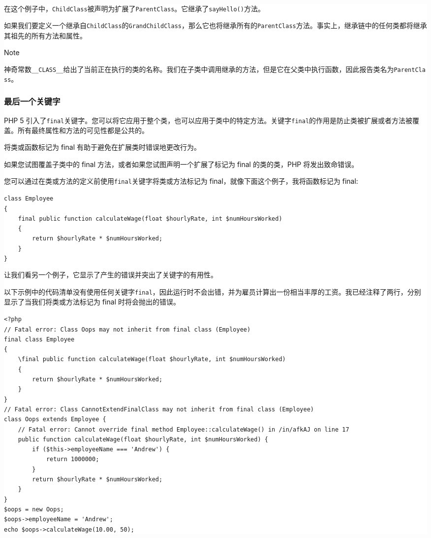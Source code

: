 在这个例子中，`ChildClass`被声明为扩展了`ParentClass`。它继承了`sayHello()`方法。

如果我们要定义一个继承自`ChildClass`的`GrandChildClass`，那么它也将继承所有的`ParentClass`方法。事实上，继承链中的任何类都将继承其祖先的所有方法和属性。

Note

神奇常数`__CLASS__`给出了当前正在执行的类的名称。我们在子类中调用继承的方法，但是它在父类中执行函数，因此报告类名为`ParentClass`。

### 最后一个关键字

PHP 5 引入了`final`关键字。您可以将它应用于整个类，也可以应用于类中的特定方法。关键字`final`的作用是防止类被扩展或者方法被覆盖。所有最终属性和方法的可见性都是公共的。

将类或函数标记为 final 有助于避免在扩展类时错误地更改行为。

如果您试图覆盖子类中的 final 方法，或者如果您试图声明一个扩展了标记为 final 的类的类，PHP 将发出致命错误。

您可以通过在类或方法的定义前使用`final`关键字将类或方法标记为 final，就像下面这个例子，我将函数标记为 final:

```
class Employee
{
    final public function calculateWage(float $hourlyRate, int $numHoursWorked)
    {
        return $hourlyRate * $numHoursWorked;
    }
}

```

让我们看另一个例子，它显示了产生的错误并突出了关键字的有用性。

以下示例中的代码清单没有使用任何关键字`final`，因此运行时不会出错，并为雇员计算出一份相当丰厚的工资。我已经注释了两行，分别显示了当我们将类或方法标记为 final 时将会抛出的错误。

```
<?php
// Fatal error: Class Oops may not inherit from final class (Employee)
final class Employee
{
    \final public function calculateWage(float $hourlyRate, int $numHoursWorked)
    {
        return $hourlyRate * $numHoursWorked;
    }
}
// Fatal error: Class CannotExtendFinalClass may not inherit from final class (Employee)
class Oops extends Employee {
    // Fatal error: Cannot override final method Employee::calculateWage() in /in/afkAJ on line 17
    public function calculateWage(float $hourlyRate, int $numHoursWorked) {
        if ($this->employeeName === 'Andrew') {
            return 1000000;
        }
        return $hourlyRate * $numHoursWorked;
    }
}
$oops = new Oops;
$oops->employeeName = 'Andrew';
echo $oops->calculateWage(10.00, 50);

```
